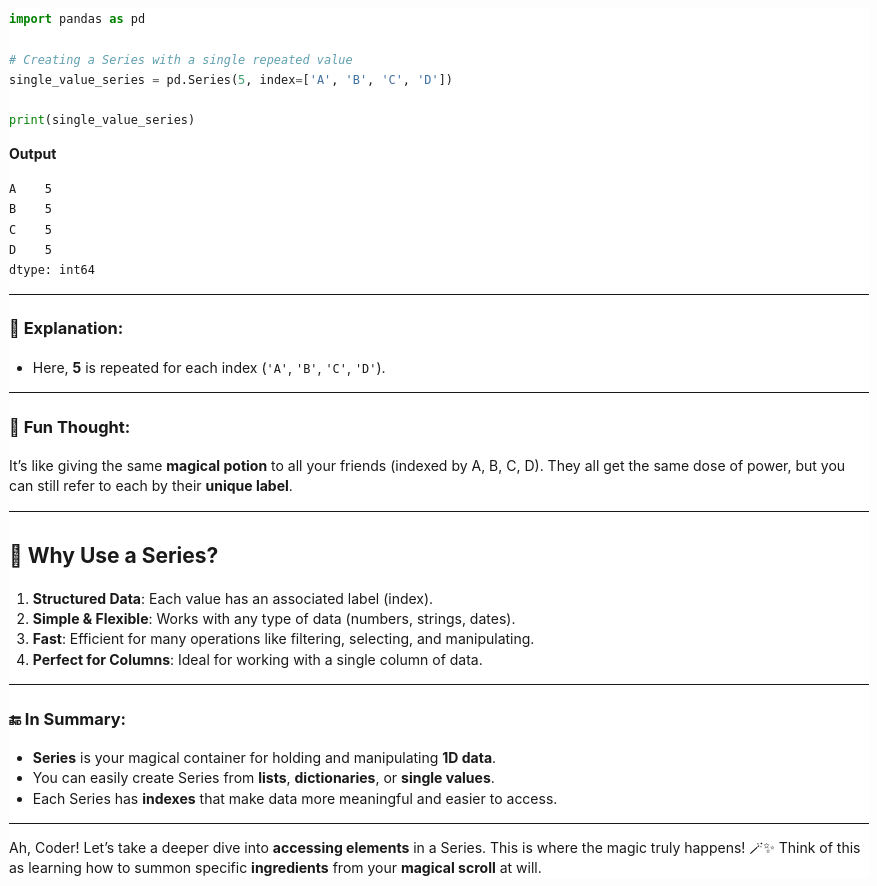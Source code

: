 ```python
import pandas as pd

# Creating a Series with a single repeated value
single_value_series = pd.Series(5, index=['A', 'B', 'C', 'D'])

print(single_value_series)
```

**Output**

```
A    5
B    5
C    5
D    5
dtype: int64
```

------

### 🧠 **Explanation**:

- Here, **5** is repeated for each index (`'A'`, `'B'`, `'C'`, `'D'`).

------

### 💭 **Fun Thought**:

It’s like giving the same **magical potion** to all your friends (indexed by A, B, C, D). They all get the same dose of power, but you can still refer to each by their **unique label**.

------

## 🧠 **Why Use a Series?**

1. **Structured Data**: Each value has an associated label (index).
2. **Simple & Flexible**: Works with any type of data (numbers, strings, dates).
3. **Fast**: Efficient for many operations like filtering, selecting, and manipulating.
4. **Perfect for Columns**: Ideal for working with a single column of data.

------

### 🔚 **In Summary**:

- **Series** is your magical container for holding and manipulating **1D data**.
- You can easily create Series from **lists**, **dictionaries**, or **single values**.
- Each Series has **indexes** that make data more meaningful and easier to access.

------

Ah, Coder! Let’s take a deeper dive into **accessing elements** in a Series. This is where the magic truly happens! 🪄✨ Think of this as learning how to summon specific **ingredients** from your **magical scroll** at will.
